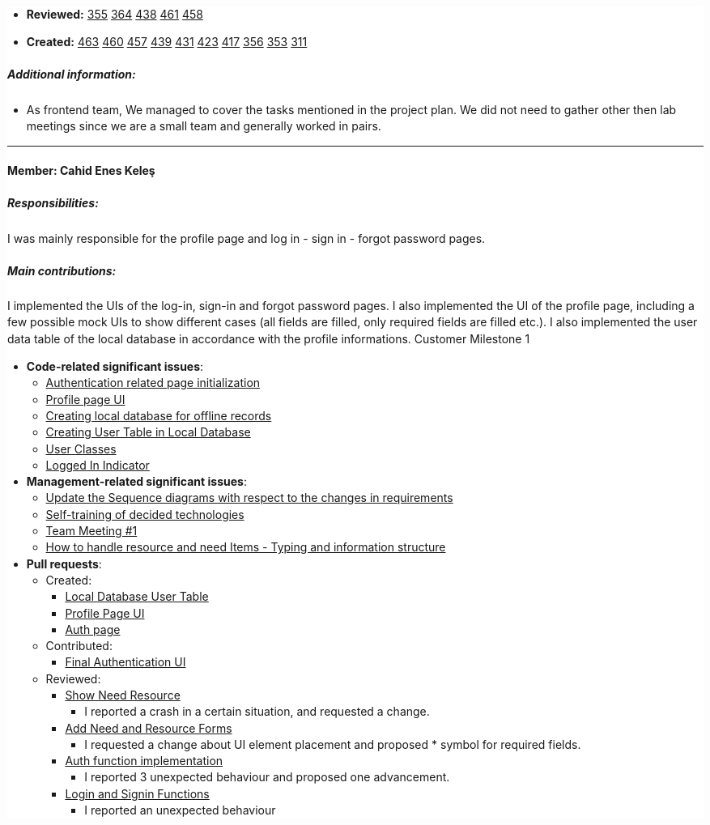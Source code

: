   - **Reviewed:** [355](https://github.com/bounswe/bounswe2023group2/pull/355) [364](https://github.com/bounswe/bounswe2023group2/pull/364) [438](https://github.com/bounswe/bounswe2023group2/pull/438) [461](https://github.com/bounswe/bounswe2023group2/pull/461) [458](https://github.com/bounswe/bounswe2023group2/pull/458)

  - **Created:** [463](https://github.com/bounswe/bounswe2023group2/pull/463) [460](https://github.com/bounswe/bounswe2023group2/pull/460) [457](https://github.com/bounswe/bounswe2023group2/pull/457) [439](https://github.com/bounswe/bounswe2023group2/pull/439) [431](https://github.com/bounswe/bounswe2023group2/pull/431) [423](https://github.com/bounswe/bounswe2023group2/pull/423) [417](https://github.com/bounswe/bounswe2023group2/pull/417) [356](https://github.com/bounswe/bounswe2023group2/pull/356) [353](https://github.com/bounswe/bounswe2023group2/pull/353) [311](https://github.com/bounswe/bounswe2023group2/pull/311)

##### Additional information:

- As frontend team, We managed to cover the tasks mentioned in the project plan. We did not need to gather other then lab meetings since we are a small team and generally worked in pairs.

---

#### Member: Cahid Enes Keleş

##### Responsibilities:

I was mainly responsible for the profile page and log in - sign in - forgot password pages.

##### Main contributions:

I implemented the UIs of the log-in, sign-in and forgot password pages. I also implemented the UI of the profile page, including a few possible mock UIs to show different cases (all fields are filled, only required fields are filled etc.). I also implemented the user data table of the local database in accordance with the profile informations.
Customer Milestone 1

- **Code-related significant issues**:
  - [Authentication related page initialization](https://github.com/bounswe/bounswe2023group2/issues/296)
  - [Profile page UI](https://github.com/bounswe/bounswe2023group2/issues/335)
  - [Creating local database for offline records](https://github.com/bounswe/bounswe2023group2/issues/339)
  - [Creating User Table in Local Database](https://github.com/bounswe/bounswe2023group2/issues/340)
  - [User Classes](https://github.com/bounswe/bounswe2023group2/issues/373)
  - [Logged In Indicator](https://github.com/bounswe/bounswe2023group2/issues/443)
- **Management-related significant issues**:
  - [Update the Sequence diagrams with respect to the changes in requirements](https://github.com/bounswe/bounswe2023group2/issues/267)
  - [Self-training of decided technologies](https://github.com/bounswe/bounswe2023group2/issues/288)
  - [Team Meeting #1](https://github.com/bounswe/bounswe2023group2/issues/346)
  - [How to handle resource and need Items - Typing and information structure](https://github.com/bounswe/bounswe2023group2/issues/359)
- **Pull requests**:
  - Created:
    - [Local Database User Table](https://github.com/bounswe/bounswe2023group2/pull/436)
    - [Profile Page UI](https://github.com/bounswe/bounswe2023group2/pull/375)
    - [Auth page](https://github.com/bounswe/bounswe2023group2/pull/351)
  - Contributed:
    - [Final Authentication UI](https://github.com/bounswe/bounswe2023group2/pull/441)
  - Reviewed:
    - [Show Need Resource](https://github.com/bounswe/bounswe2023group2/pull/456)
      - I reported a crash in a certain situation, and requested a change.
    - [Add Need and Resource Forms](https://github.com/bounswe/bounswe2023group2/pull/437)
      - I requested a change about UI element placement and proposed \* symbol for required fields.
    - [Auth function implementation](https://github.com/bounswe/bounswe2023group2/pull/434)
      - I reported 3 unexpected behaviour and proposed one advancement.
    - [Login and Signin Functions](https://github.com/bounswe/bounswe2023group2/pull/371)
      - I reported an unexpected behaviour
